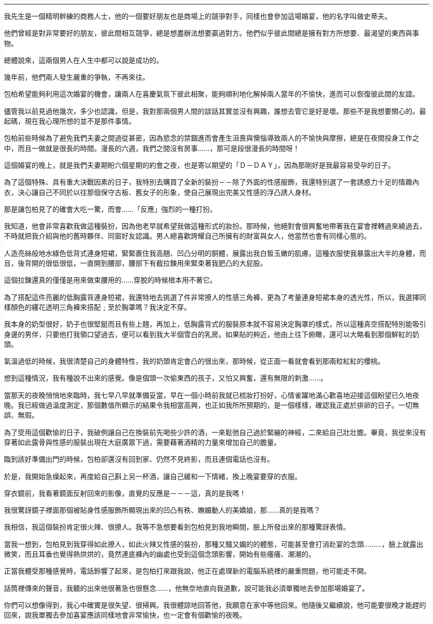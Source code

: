 *** *** *** *** *** ***

我先生是一個精明幹練的商務人士，他的一個要好朋友也是商場上的競爭對手，同樣也會參加這場婚宴，他的名字叫做史蒂夫。

他們曾經是對非常要好的朋友，彼此間相互競爭，總是想盡辦法想要贏過對方。他們似乎彼此間總是擁有對方所想要、最渴望的東西與事物。

總體說來，這兩個男人在人生中都可以說是成功的。

幾年前，他們兩人發生嚴重的爭執，不再來往。

包柏希望能夠利用這次婚宴的機會，讓兩人在喜慶氣氛下彼此相聚，能夠順利地化解掉兩人當年的不愉快，進而可以恢復彼此間的友誼。

儘管我以前見過他幾次，多少也認識，但是，我對那兩個男人間的談話其實並沒有興趣，誰想去管它是好是壞。那些不是我想要關心的。最起碼，現在我心理所想的並不是那件事情。

包柏前些時候為了避免我們夫妻之間過從甚密，因為慾念的禁錮進而會產生沮喪與懊惱導致兩人的不愉快與摩擦，總是在夜間投身工作之中，而且一做就是很長的時間。漫長的六週，我們之間沒有房事……，那可是段很漫長的時間呀！

這個婚宴的晚上，就是我們夫妻期盼六個星期的約會之夜，也是寄以期望的「Ｄ－ＤＡＹ」，因為那剛好是我最容易受孕的日子。

為了這個特殊、具有重大決戰因素的日子，我特別去購買了全新的裝扮－－除了外面的性感服飾，我還特別選了一套誘惑力十足的情趣內衣，決心讓自己不同於以往那個保守古板、舊女子的形象，使自己展現出完美又性感的浮凸誘人身材。

那是讓包柏見了的確會大吃一驚，而會……「反應」強烈的一種打扮。

我知道，他會非常喜歡我做這種裝扮，因為他老早就希望我做這種形式的妝扮。那時候，他絕對會很興奮地帶著我在宴會裡轉過來繞過去，不時就把我介紹與他的舊時夥伴、同窗好友認識。男人總喜歡誇耀自己所擁有的財富與女人，他當然也會有同樣心態的。

人造亮絲般地水綠色低背式連身短裙，緊緊裹住我高翹、凹凸分明的胴體，展露出我白皙玉嫩的肌膚。這種衣服使我暴露出大半的身體，而且，後背開的很低很低，一直開到腰部，腰部下有截拉鍊用來緊束著我肥凸的大屁股。

這個拉鍊還真的僅僅是用來做束腰用的……穿脫的時候根本用不著它。

為了搭配這件亮麗的低胸露背連身短裙，我還特地去挑選了件非常撩人的性感三角褲，更為了考量連身短裙本身的透光性，所以，我選擇同樣顏色的縷花透明三角褲來搭配﹔至於胸罩嗎？我決定不穿。

我本身的奶型很好，奶子也很堅鋌而且有些上翹，再加上，低胸露背式的服裝原本就不容易決定胸罩的樣式，所以這種真空搭配特別能吸引身邊的男伴，只要他打我領口望過去，便可以看到我大半個雪白的乳房。如果貼的夠近，他由上往下俯瞰，還可以大略看到那個鮮紅的奶頭。

氣溫過低的時候，我很清楚自己的身體特性，我的奶頭肯定會凸的很出來，那時候，從正面一看就會看到那兩粒紅紅的櫻桃。

想到這種情況，我有種說不出來的感覺。像是個頭一次偷東西的孩子，又怕又興奮，還有無限的刺激……。

當那天的夜晚悄悄地來臨時，我七早八早就準備妥當，早在一個小時前我就已梳妝打扮好，心情雀躍地滿心歡喜地迎接這個盼望已久地夜晚。我已經做過溫度測定，那個數值所顯示的結果令我相當高興，也正如我所所預期的，是一個樣樣，確認我正處於排卵的日子。一切無誤、無瑕。

為了受用這個歡愉的日子，我破例讓自己在換裝前先喝些少許的酒，一來鬆弛自己過於緊繃的神經，二來給自己壯壯膽。畢竟，我從來沒有穿著如此露骨與性感的服裝出現在大庭廣眾下過，需要藉著酒精的力量來增加自己的膽量。

臨到該好準備出門的時候，包柏卻還沒有回到家、仍然不見終影，而且連個電話也沒有。

於是，我開始急燥起來，再度給自己斟上另一杯酒，讓自己緩和一下情緒，換上晚宴要穿的衣服。

穿衣鏡前，我看著鏡面反射回來的影像，直覺的反應是－－－這，真的是我嗎！

我很驚訝鏡子裡面那個被貼身性感服飾所顯現出來的凹凸有秩、嫵媚動人的美嬌娘，那……真的是我嗎？

我相信，我這個裝扮肯定很火辣、很撩人。我等不急想要看到包柏見到我地瞬間，臉上所發出來的那種驚訝表情。

當我一想到，包柏見到我穿得如此撩人，如此火辣又性感的裝扮，那種又騷又媚的的體態，可能甚至會打消赴宴的念頭………，臉上就露出微笑，而且耳垂也覺得熱烘烘的，竟然連底褲內的幽處也受到這個念頭影響，開始有些癢癢、潮潮的。

正當我體受那種感覺時，電話鈴響了起來，是包柏打來跟我說，他正在處理新的電腦系統裡的嚴重問題，他可能走不開。

話筒裡傳來的聲音，我聽的出來他很著急也很懸念……，他無奈地直向我道歉，說可能我必須單獨地去參加那場婚宴了。

你們可以想像得到，我心中確實是很失望、很掃興。我很體諒地回答他，我願意在家中等他回來。他隨後又繼續說，他可能要很晚才能趕的回來，說我單獨去參加喜宴應該同樣地會非常愉快，也一定會有個歡愉的夜晚。
